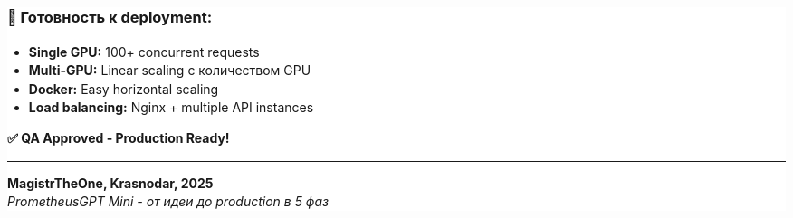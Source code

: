 ### 🚀 Готовность к deployment:
- **Single GPU:** 100+ concurrent requests
- **Multi-GPU:** Linear scaling с количеством GPU
- **Docker:** Easy horizontal scaling
- **Load balancing:** Nginx + multiple API instances

**✅ QA Approved - Production Ready!**

---

**MagistrTheOne, Krasnodar, 2025**  
*PrometheusGPT Mini - от идеи до production в 5 фаз*
